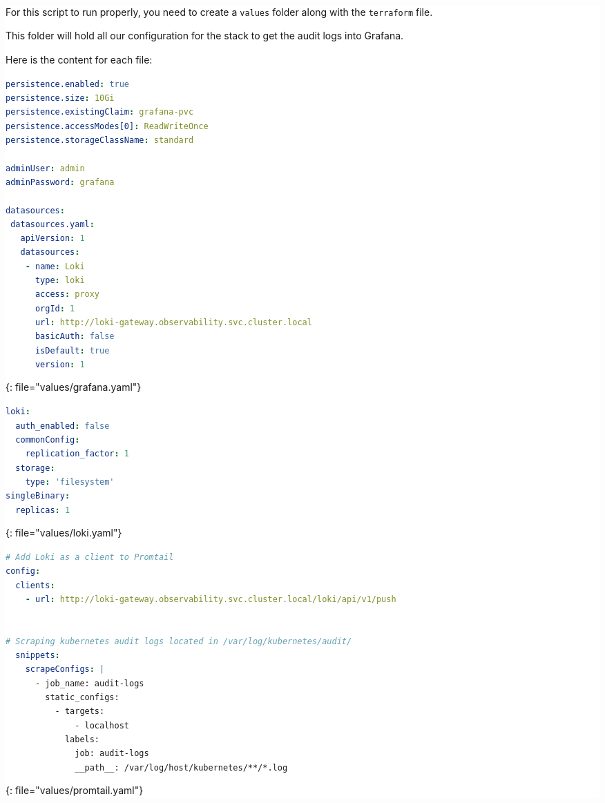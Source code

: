 For this script to run properly, you need to create a `values` folder along with
the `terraform` file.

This folder will hold all our configuration for the stack to get the audit logs into Grafana.

Here is the content for each file:

``` yaml 
persistence.enabled: true
persistence.size: 10Gi
persistence.existingClaim: grafana-pvc
persistence.accessModes[0]: ReadWriteOnce
persistence.storageClassName: standard
  
adminUser: admin
adminPassword: grafana

datasources: 
 datasources.yaml:
   apiVersion: 1
   datasources:
    - name: Loki
      type: loki
      access: proxy
      orgId: 1
      url: http://loki-gateway.observability.svc.cluster.local
      basicAuth: false
      isDefault: true
      version: 1
```
{: file="values/grafana.yaml"}

``` yaml
loki:
  auth_enabled: false
  commonConfig:
    replication_factor: 1
  storage:
    type: 'filesystem'
singleBinary:
  replicas: 1
```
{: file="values/loki.yaml"}


``` yaml
# Add Loki as a client to Promtail
config:
  clients:
    - url: http://loki-gateway.observability.svc.cluster.local/loki/api/v1/push


# Scraping kubernetes audit logs located in /var/log/kubernetes/audit/
  snippets:
    scrapeConfigs: |
      - job_name: audit-logs
        static_configs:
          - targets:
              - localhost
            labels:
              job: audit-logs
              __path__: /var/log/host/kubernetes/**/*.log
```
{: file="values/promtail.yaml"}
